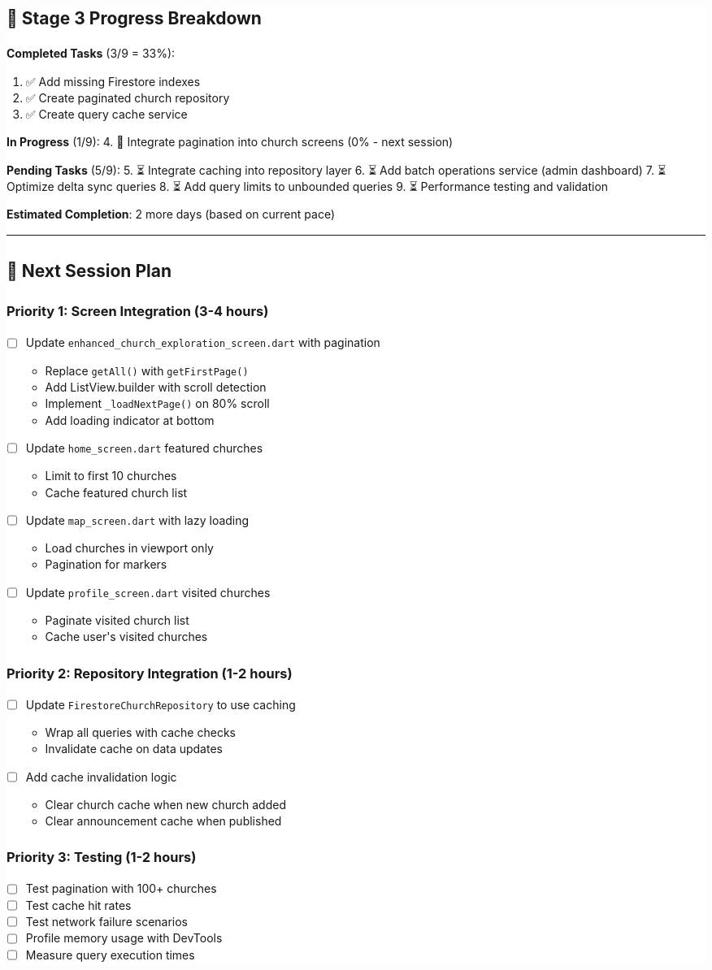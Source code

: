 
## 🎯 Stage 3 Progress Breakdown

**Completed Tasks** (3/9 = 33%):
1. ✅ Add missing Firestore indexes
2. ✅ Create paginated church repository
3. ✅ Create query cache service

**In Progress** (1/9):
4. 🔄 Integrate pagination into church screens (0% - next session)

**Pending Tasks** (5/9):
5. ⏳ Integrate caching into repository layer
6. ⏳ Add batch operations service (admin dashboard)
7. ⏳ Optimize delta sync queries
8. ⏳ Add query limits to unbounded queries
9. ⏳ Performance testing and validation

**Estimated Completion**: 2 more days (based on current pace)

---

## 🚀 Next Session Plan

### Priority 1: Screen Integration (3-4 hours)
- [ ] Update `enhanced_church_exploration_screen.dart` with pagination
  - Replace `getAll()` with `getFirstPage()`
  - Add ListView.builder with scroll detection
  - Implement `_loadNextPage()` on 80% scroll
  - Add loading indicator at bottom
  
- [ ] Update `home_screen.dart` featured churches
  - Limit to first 10 churches
  - Cache featured church list
  
- [ ] Update `map_screen.dart` with lazy loading
  - Load churches in viewport only
  - Pagination for markers
  
- [ ] Update `profile_screen.dart` visited churches
  - Paginate visited church list
  - Cache user's visited churches

### Priority 2: Repository Integration (1-2 hours)
- [ ] Update `FirestoreChurchRepository` to use caching
  - Wrap all queries with cache checks
  - Invalidate cache on data updates
  
- [ ] Add cache invalidation logic
  - Clear church cache when new church added
  - Clear announcement cache when published

### Priority 3: Testing (1-2 hours)
- [ ] Test pagination with 100+ churches
- [ ] Test cache hit rates
- [ ] Test network failure scenarios
- [ ] Profile memory usage with DevTools
- [ ] Measure query execution times
